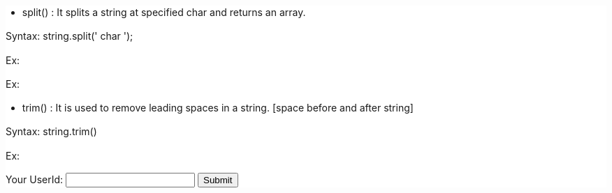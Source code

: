 - split()            : It splits a string at specified char and returns an array.

Syntax:
        string.split(' char ');

Ex:
<script>
    var products = "Samsung TV-46000.44, Nike Casuals-5000.44";
    var [tv, shoe] = products.split(',');
    var [name, price] = shoe.split('-');
    document.write(`<h2>Shoe Details</h2>
        Name : ${shoe.substring(shoe.indexOf("-"),0)} <br>
        Price: ${shoe.substring(shoe.indexOf("-")+1)} <br>
        <hr>
        Shoe Name: ${name} <br>
        Shoe Price: ${price}
    `);
</script>

Ex:
<script>
    var products = "Samsung TV-46000.44, Nike Casuals-5000.44";
    var [tv, shoe] = products.split(',');
    var details = shoe.split('-');
    document.write(`<h2>Shoe Details</h2>
        Name : ${shoe.substring(shoe.indexOf("-"),0)} <br>
        Price: ${shoe.substring(shoe.indexOf("-")+1)} <br>
        <hr>
        Shoe Name: ${details[0]} <br>
        Shoe Price: ${details[1]}
    `);
</script>

- trim()                : It is used to remove leading spaces in a string.
                      [space before and after string]

Syntax:
        string.trim()

Ex:
<!DOCTYPE html>
<html lang="en">
<head>
    <meta charset="UTF-8">
    <meta http-equiv="X-UA-Compatible" content="IE=edge">
    <meta name="viewport" content="width=device-width, initial-scale=1.0">
    <title>Document</title>
    <script>
        function SubmitClick(){
            var UserId = document.getElementById("UserId").value;
            if(UserId.trim()=="john_nit") {
                document.write("Success..");
            } else {
                alert("Invalid UserId");
            }
        }
    </script>
</head>
<body>
    Your UserId:
    <input type="text" id="UserId">
    <button onclick="SubmitClick()">Submit</button>
</body>
</html>
